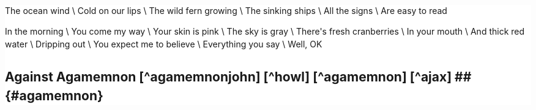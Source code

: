 The ocean wind \\
Cold on our lips \\
The wild fern growing \\
The sinking ships \\
All the signs \\
Are easy to read

In the morning \\
You come my way \\
Your skin is pink \\
The sky is gray \\
There's fresh cranberries \\
In your mouth \\
And thick red water \\
Dripping out \\
You expect me to believe \\
Everything you say \\
Well, OK

[^bangorjohn]:
    "We played this song in Utrecht, Holland, and in my secret heart I'd been
    hoping that the two-piece version of it was going to whip the audience
    into paroxysms of emotion. I had envisioned romantic young Dutch men and
    women taking to the streets, pulling the old men away from their chess
    games and forming them into minor league baseball clubs with names like
    the Dordrecht Wild Ferns or the Ooij Interminable Dysfunctional
    Relationships. Instead the sound man cursed at us because he'd thought
    that we were making fun of the music he'd been playing over the P.A. as we
    took the stage. The music was Guv'ner, and I was not making fun of them. I
    was dancing." --- Bitter Melon Farm liner notes

    [Dordrecht](https://en.wikipedia.org/wiki/Dordrecht) is a city in the
    Netherlands; Ooij is a village located near
    [Nijmegen](https://en.wikipedia.org/wiki/Nijmegen).
    [Guv'ner](https://en.wikipedia.org/wiki/Nijmegen) was an American rock
    group in the 1990s from New York City.

[^bangorseries]:
    Going to Bangor is part of the [Going to ... series](series.html#goingto).

[^army]:
    Originally released on *You and What Army?*, released by Sing, Eunuchs! in
    1994.

[^bangor]:
    Bangor could refer to a number of places, among them a [town in
    Maine](https://en.wikipedia.org/wiki/Bangor,_Maine) and in [Northern
    Ireland](https://en.wikipedia.org/wiki/Bangor,_County_Down), but other
    locations exist elsewhere in the United Kingdom, the United States,
    Canada, Australia, Ireland, and in other locations. I'm not sure which of
    these this song refers to.

## Against Agamemnon [^agamemnonjohn] [^howl] [^agamemnon] [^ajax] ## {#agamemnon}


[nall]:             http://www.themountaingoats.net/music/bitter.html